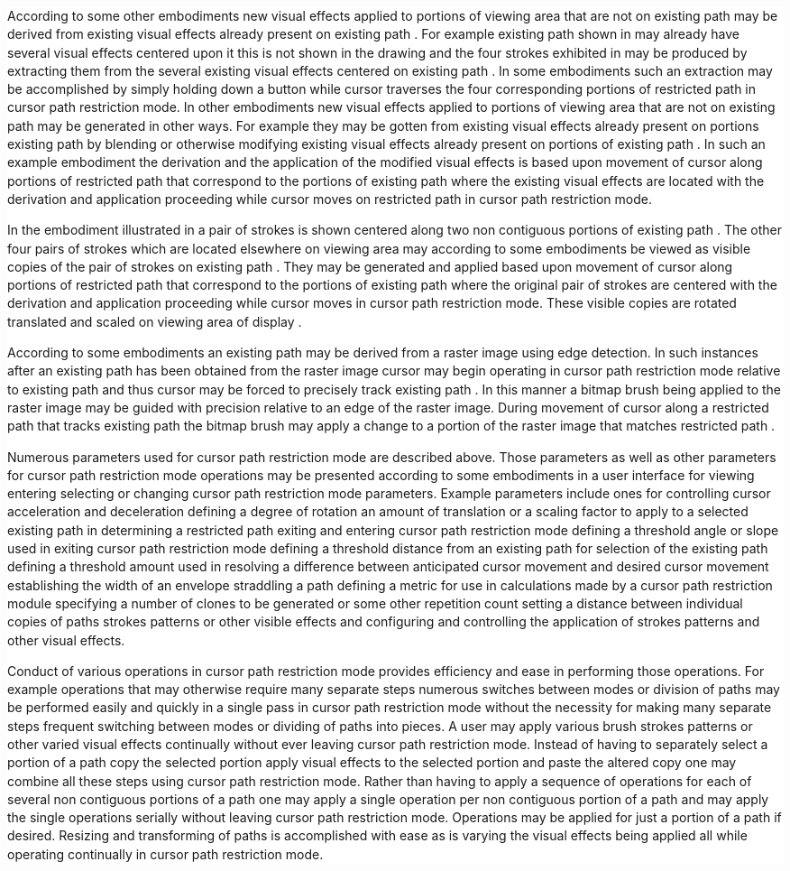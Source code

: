 According to some other embodiments new visual effects applied to portions of viewing area that are not on existing path may be derived from existing visual effects already present on existing path . For example existing path shown in may already have several visual effects centered upon it this is not shown in the drawing and the four strokes exhibited in may be produced by extracting them from the several existing visual effects centered on existing path . In some embodiments such an extraction may be accomplished by simply holding down a button while cursor traverses the four corresponding portions of restricted path in cursor path restriction mode. In other embodiments new visual effects applied to portions of viewing area that are not on existing path may be generated in other ways. For example they may be gotten from existing visual effects already present on portions existing path by blending or otherwise modifying existing visual effects already present on portions of existing path . In such an example embodiment the derivation and the application of the modified visual effects is based upon movement of cursor along portions of restricted path that correspond to the portions of existing path where the existing visual effects are located with the derivation and application proceeding while cursor moves on restricted path in cursor path restriction mode.

In the embodiment illustrated in a pair of strokes is shown centered along two non contiguous portions of existing path . The other four pairs of strokes which are located elsewhere on viewing area may according to some embodiments be viewed as visible copies of the pair of strokes on existing path . They may be generated and applied based upon movement of cursor along portions of restricted path that correspond to the portions of existing path where the original pair of strokes are centered with the derivation and application proceeding while cursor moves in cursor path restriction mode. These visible copies are rotated translated and scaled on viewing area of display .

According to some embodiments an existing path may be derived from a raster image using edge detection. In such instances after an existing path has been obtained from the raster image cursor may begin operating in cursor path restriction mode relative to existing path and thus cursor may be forced to precisely track existing path . In this manner a bitmap brush being applied to the raster image may be guided with precision relative to an edge of the raster image. During movement of cursor along a restricted path that tracks existing path the bitmap brush may apply a change to a portion of the raster image that matches restricted path .

Numerous parameters used for cursor path restriction mode are described above. Those parameters as well as other parameters for cursor path restriction mode operations may be presented according to some embodiments in a user interface for viewing entering selecting or changing cursor path restriction mode parameters. Example parameters include ones for controlling cursor acceleration and deceleration defining a degree of rotation an amount of translation or a scaling factor to apply to a selected existing path in determining a restricted path exiting and entering cursor path restriction mode defining a threshold angle or slope used in exiting cursor path restriction mode defining a threshold distance from an existing path for selection of the existing path defining a threshold amount used in resolving a difference between anticipated cursor movement and desired cursor movement establishing the width of an envelope straddling a path defining a metric for use in calculations made by a cursor path restriction module specifying a number of clones to be generated or some other repetition count setting a distance between individual copies of paths strokes patterns or other visible effects and configuring and controlling the application of strokes patterns and other visual effects.

Conduct of various operations in cursor path restriction mode provides efficiency and ease in performing those operations. For example operations that may otherwise require many separate steps numerous switches between modes or division of paths may be performed easily and quickly in a single pass in cursor path restriction mode without the necessity for making many separate steps frequent switching between modes or dividing of paths into pieces. A user may apply various brush strokes patterns or other varied visual effects continually without ever leaving cursor path restriction mode. Instead of having to separately select a portion of a path copy the selected portion apply visual effects to the selected portion and paste the altered copy one may combine all these steps using cursor path restriction mode. Rather than having to apply a sequence of operations for each of several non contiguous portions of a path one may apply a single operation per non contiguous portion of a path and may apply the single operations serially without leaving cursor path restriction mode. Operations may be applied for just a portion of a path if desired. Resizing and transforming of paths is accomplished with ease as is varying the visual effects being applied all while operating continually in cursor path restriction mode.

